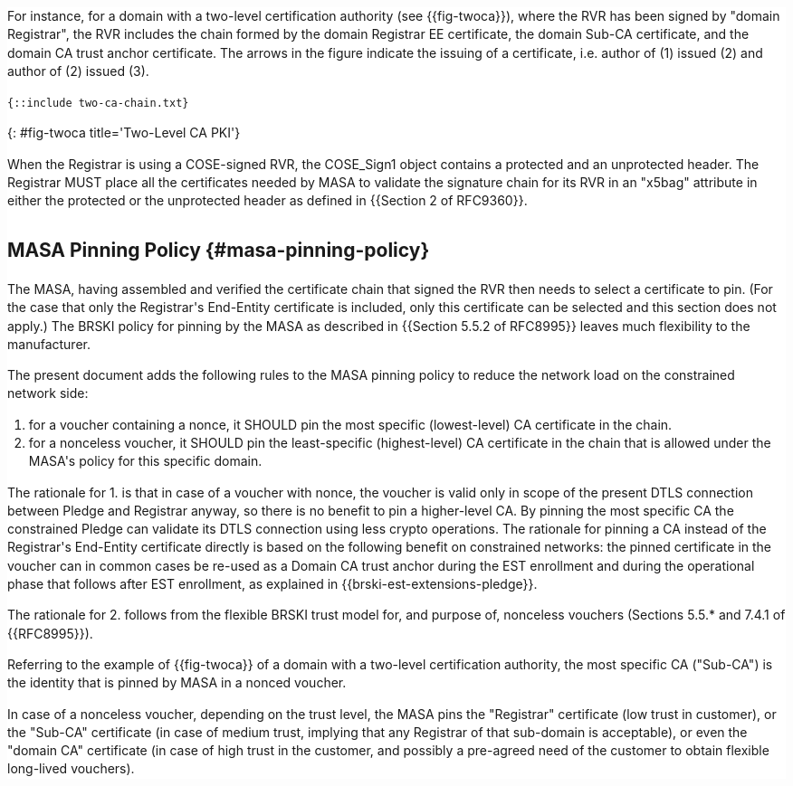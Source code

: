 For instance, for a domain with a two-level certification authority (see {{fig-twoca}}), where the RVR has been signed by "domain Registrar",
the RVR includes the chain formed by the domain Registrar EE certificate, the domain Sub-CA certificate, and the domain CA trust anchor certificate.
The arrows in the figure indicate the issuing of a certificate, i.e. author of (1) issued (2) and author of (2) issued (3).

~~~~ aasvg
{::include two-ca-chain.txt}
~~~~
{: #fig-twoca title='Two-Level CA PKI'}

When the Registrar is using a COSE-signed RVR, the COSE_Sign1 object contains a protected and an unprotected header.
The Registrar MUST place all the certificates needed by MASA to validate the signature chain for its RVR in an
 "x5bag" attribute in either the protected or the unprotected header as defined in {{Section 2 of RFC9360}}.

## MASA Pinning Policy {#masa-pinning-policy}

The MASA, having assembled and verified the certificate chain that signed the RVR then needs to select a certificate to pin.
(For the case that only the Registrar's End-Entity certificate is included, only this certificate can be selected and this section does not apply.)
The BRSKI policy for pinning by the MASA as described in {{Section 5.5.2 of RFC8995}} leaves much flexibility to the manufacturer.

The present document adds the following rules to the MASA pinning policy to reduce the network load on the constrained network side:

1. for a voucher containing a nonce, it SHOULD pin the most specific (lowest-level) CA certificate in the chain.
2. for a nonceless voucher, it SHOULD pin the least-specific (highest-level) CA certificate in the chain that is allowed under the MASA's policy for this specific domain.

The rationale for 1. is that in case of a voucher with nonce, the voucher is valid only in scope of the present DTLS connection between Pledge and Registrar anyway, so there is no
benefit to pin a higher-level CA. By pinning the most specific CA the constrained Pledge can validate its DTLS connection using less crypto operations. The
rationale for pinning a CA instead of the Registrar's End-Entity certificate directly is based on the following benefit on constrained networks: the pinned certificate in the voucher
can in common cases be re-used as a Domain CA trust anchor during the EST enrollment and during the operational phase that follows after EST enrollment, as explained in {{brski-est-extensions-pledge}}.

The rationale for 2. follows from the flexible BRSKI trust model for, and purpose of, nonceless vouchers (Sections 5.5.* and 7.4.1 of {{RFC8995}}).

Referring to the example of {{fig-twoca}} of a domain with a two-level certification authority, the most specific CA ("Sub-CA") is the
identity that is pinned by MASA in a nonced voucher.

In case of a nonceless voucher, depending on the trust level, the MASA pins the "Registrar" certificate (low trust in customer), or the "Sub-CA" certificate (in case of
medium trust, implying that any Registrar of that sub-domain is acceptable), or even the "domain CA" certificate (in case of high trust in the customer, and possibly a pre-agreed need of the
customer to obtain flexible long-lived vouchers).
